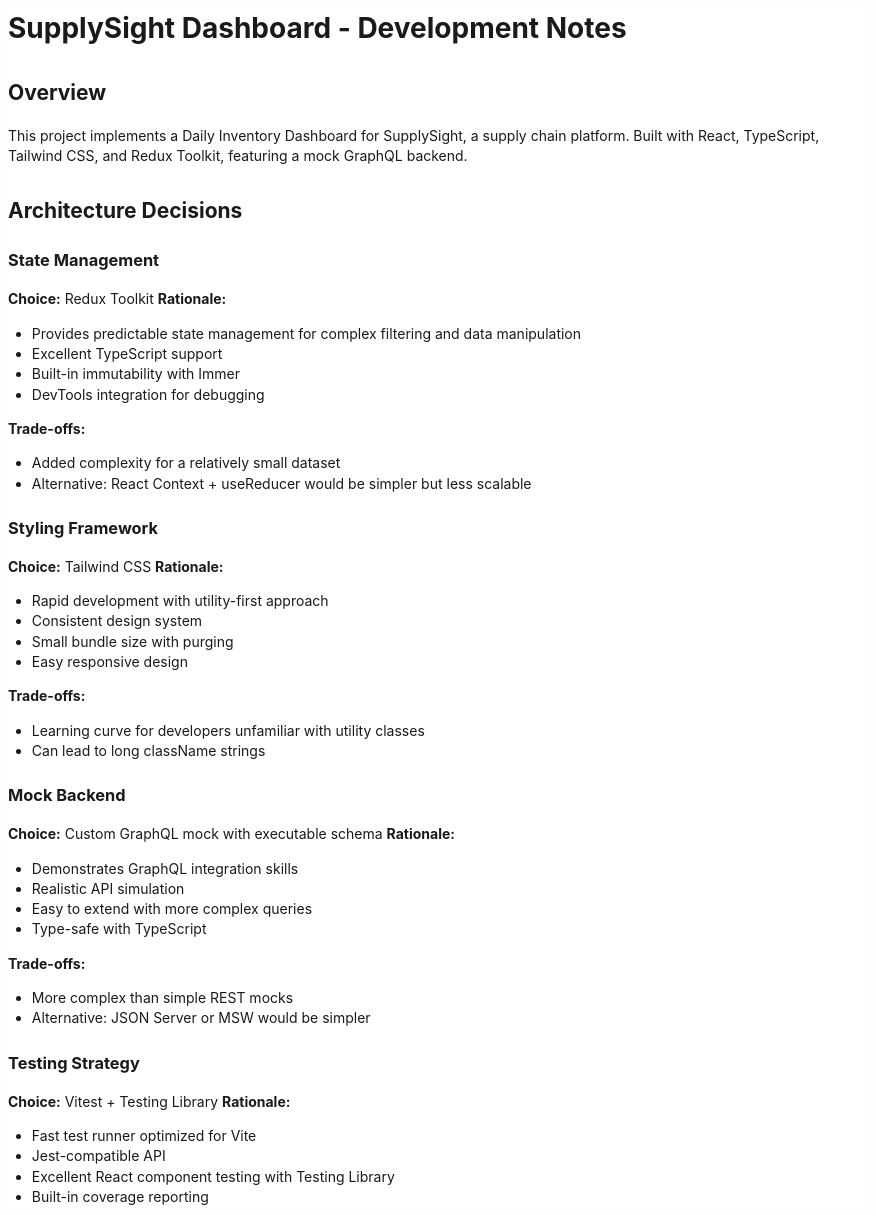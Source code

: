 # SupplySight Dashboard - Development Notes

## Overview
This project implements a Daily Inventory Dashboard for SupplySight, a supply chain platform. Built with React, TypeScript, Tailwind CSS, and Redux Toolkit, featuring a mock GraphQL backend.

## Architecture Decisions

### State Management
**Choice:** Redux Toolkit
**Rationale:** 
- Provides predictable state management for complex filtering and data manipulation
- Excellent TypeScript support
- Built-in immutability with Immer
- DevTools integration for debugging

**Trade-offs:**
- Added complexity for a relatively small dataset
- Alternative: React Context + useReducer would be simpler but less scalable

### Styling Framework
**Choice:** Tailwind CSS
**Rationale:**
- Rapid development with utility-first approach
- Consistent design system
- Small bundle size with purging
- Easy responsive design

**Trade-offs:**
- Learning curve for developers unfamiliar with utility classes
- Can lead to long className strings

### Mock Backend
**Choice:** Custom GraphQL mock with executable schema
**Rationale:**
- Demonstrates GraphQL integration skills
- Realistic API simulation
- Easy to extend with more complex queries
- Type-safe with TypeScript

**Trade-offs:**
- More complex than simple REST mocks
- Alternative: JSON Server or MSW would be simpler

### Testing Strategy
**Choice:** Vitest + Testing Library
**Rationale:**
- Fast test runner optimized for Vite
- Jest-compatible API
- Excellent React component testing with Testing Library
- Built-in coverage reporting
